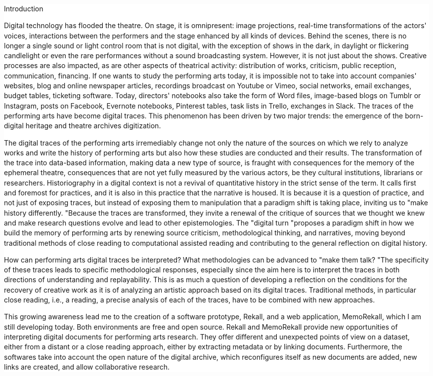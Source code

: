 

Introduction 


Digital technology has flooded the theatre. On stage, it is omnipresent: image projections, real-time transformations of the actors' voices, interactions between the performers and the stage enhanced by all kinds of devices. Behind the scenes, there is no longer a single sound or light control room that is not digital, with the exception of shows in the dark, in daylight or flickering candlelight or even the rare performances without a sound broadcasting system. However, it is not just about the shows. Creative processes are also impacted, as are other aspects of theatrical activity: distribution of works, criticism, public reception, communication, financing. If one wants to study the performing arts today, it is impossible not to take into account companies' websites, blog and online newspaper articles, recordings broadcast on Youtube or Vimeo, social networks, email exchanges, budget tables, ticketing software. Today, directors' notebooks also take the form of Word files, image-based blogs on Tumblr or Instagram, posts on Facebook, Evernote notebooks, Pinterest tables, task lists in Trello, exchanges in Slack. The traces of the performing arts have become digital traces. This phenomenon has been driven by two major trends: the emergence of the born-digital heritage and theatre archives digitization. 

The digital traces of the performing arts irremediably change not only the nature of the sources on which we rely to analyze works and write the history of performing arts but also how these studies are conducted and their results. The transformation of the trace into data-based information, making data a new type of source, is fraught with consequences for the memory of the ephemeral theatre, consequences that are not yet fully measured by the various actors, be they cultural institutions, librarians or researchers. Historiography in a digital context is not a revival of quantitative history in the strict sense of the term. It calls first and foremost for practices, and it is also in this practice that the narrative is housed. It is because it is a question of practice, and not just of exposing traces, but instead of exposing them to manipulation that a paradigm shift is taking place, inviting us to "make history differently. "Because the traces are transformed, they invite a renewal of the critique of sources that we thought we knew and make research questions evolve and lead to other epistemologies. The "digital turn "proposes a paradigm shift in how we build the memory of performing arts by renewing source criticism, methodological thinking, and narratives, moving beyond traditional methods of close reading to computational assisted reading and contributing to the general reflection on digital history. 

How can performing arts digital traces be interpreted? What methodologies can be advanced to "make them talk? "The specificity of these traces leads to specific methodological responses, especially since the aim here is to interpret the traces in both directions of understanding and replayability. This is as much a question of developing a reflection on the conditions for the recovery of creative work as it is of analyzing an artistic approach based on its digital traces. Traditional methods, in particular close reading, i.e., a reading, a precise analysis of each of the traces, have to be combined with new approaches. 

This growing awareness lead me to the creation of a software prototype, Rekall, and a web application, MemoRekall, which I am still developing today. Both environments are free and open source. Rekall and MemoRekall provide new opportunities of interpreting digital documents for performing arts research. They offer different and unexpected points of view on a dataset, either from a distant or a close reading approach, either by extracting metadata or by linking documents. Furthermore, the softwares take into account the open nature of the digital archive, which reconfigures itself as new documents are added, new links are created, and allow collaborative research. 
